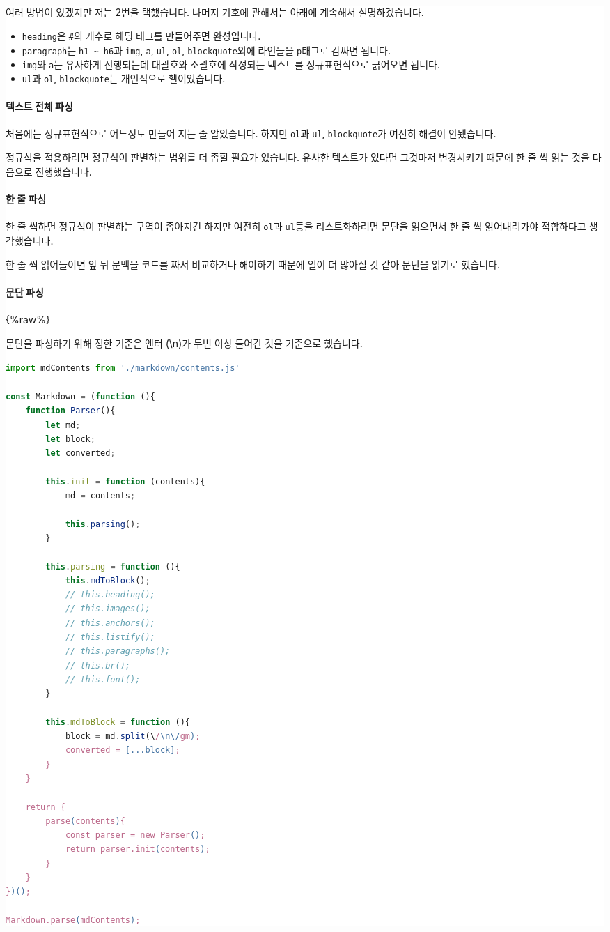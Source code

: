 여러 방법이 있겠지만 저는 2번을 택했습니다. 나머지 기호에 관해서는 아래에 계속해서 설명하겠습니다.

- `heading`은 `#`의 개수로 헤딩 태그를 만들어주면 완성입니다.
- `paragraph`는 `h1 ~ h6`과 `img`, `a`, `ul`, `ol`, `blockquote`외에 라인들을 `p`태그로 감싸면 됩니다.
- `img`와 `a`는 유사하게 진행되는데 대괄호와 소괄호에 작성되는 텍스트를 정규표현식으로 긁어오면 됩니다.
- `ul`과 `ol`, `blockquote`는 개인적으로 헬이었습니다.

#### 텍스트 전체 파싱

처음에는 정규표현식으로 어느정도 만들어 지는 줄 알았습니다. 하지만 `ol`과 `ul`, `blockquote`가 여전히 해결이 안됐습니다.

정규식을 적용하려면 정규식이 판별하는 범위를 더 좁힐 필요가 있습니다. 유사한 텍스트가 있다면 그것마저 변경시키기 때문에 한 줄 씩 읽는 것을 다음으로 진행했습니다.

#### 한 줄 파싱

한 줄 씩하면 정규식이 판별하는 구역이 좁아지긴 하지만 여전히 `ol`과 `ul`등을 리스트화하려면 문단을 읽으면서 한 줄 씩 읽어내려가야 적합하다고 생각했습니다.

한 줄 씩 읽어들이면 앞 뒤 문맥을 코드를 짜서 비교하거나 해야하기 때문에 일이 더 많아질 것 같아 문단을 읽기로 했습니다.

#### 문단 파싱

{%raw%}

문단을 파싱하기 위해 정한 기준은 엔터 (\n)가 두번 이상 들어간 것을 기준으로 했습니다.

```javascript
import mdContents from './markdown/contents.js'

const Markdown = (function (){
    function Parser(){
        let md;
        let block;
        let converted;

        this.init = function (contents){
            md = contents;

            this.parsing();
        }

        this.parsing = function (){
            this.mdToBlock();
            // this.heading();
            // this.images();
            // this.anchors();
            // this.listify();
            // this.paragraphs();
            // this.br();
            // this.font();
        }

        this.mdToBlock = function (){
            block = md.split(\/\n\/gm);
            converted = [...block];
        }
    }

    return {
        parse(contents){
            const parser = new Parser();
            return parser.init(contents);
        }
    }
})();

Markdown.parse(mdContents);
```
